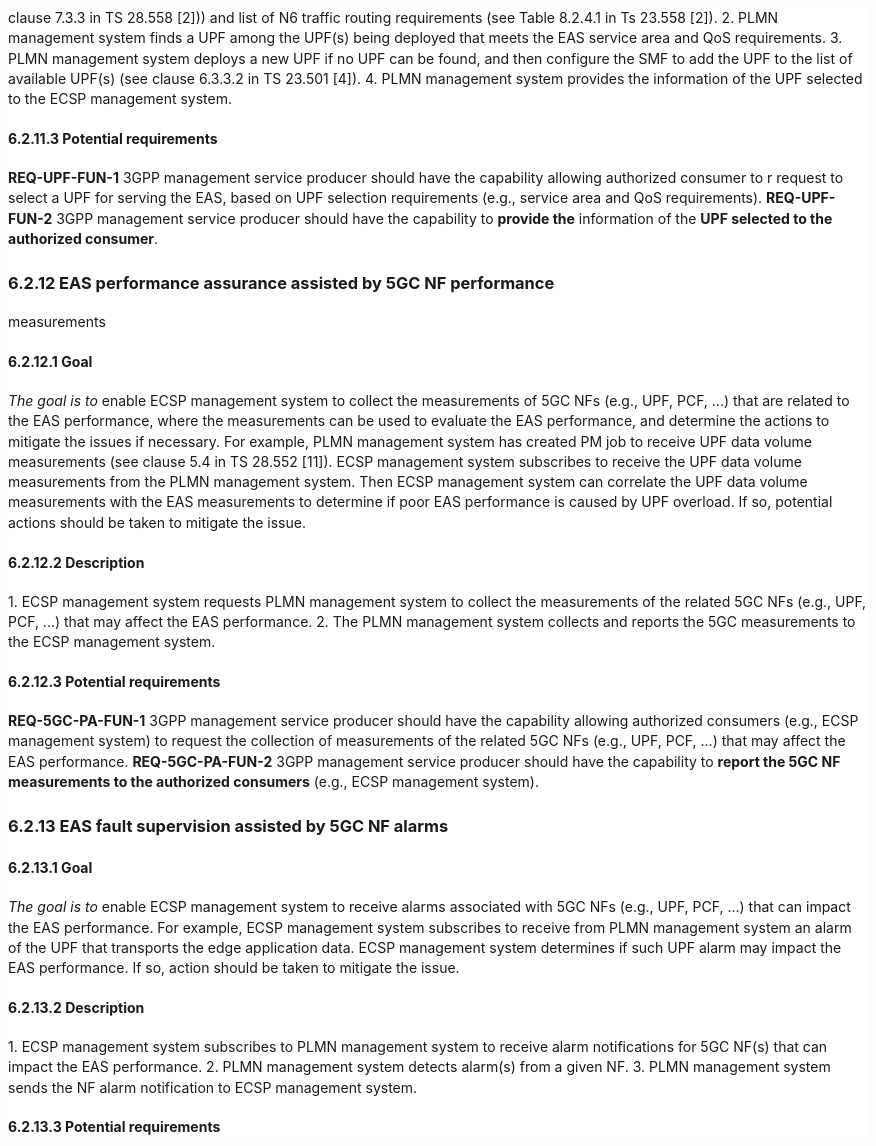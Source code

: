 clause 7.3.3 in TS 28.558 [2])) and list of N6 traffic routing requirements
(see Table 8.2.4.1 in Ts 23.558 [2]).
2\. PLMN management system finds a UPF among the UPF(s) being deployed that
meets the EAS service area and QoS requirements.
3\. PLMN management system deploys a new UPF if no UPF can be found, and then
configure the SMF to add the UPF to the list of available UPF(s) (see clause
6.3.3.2 in TS 23.501 [4]).
4\. PLMN management system provides the information of the UPF selected to the
ECSP management system.
#### 6.2.11.3 Potential requirements
**REQ-UPF-FUN-1** 3GPP management service producer should have the capability
allowing authorized consumer to r request to select a UPF for serving the EAS,
based on UPF selection requirements (e.g., service area and QoS requirements).
**REQ-UPF-FUN-2** 3GPP management service producer should have the capability
to **provide the** information of the **UPF selected to the authorized
consumer**.
### 6.2.12 EAS performance assurance assisted by 5GC NF performance
measurements
#### 6.2.12.1 Goal
_The goal is to_ enable ECSP management system to collect the measurements of
5GC NFs (e.g., UPF, PCF, ...) that are related to the EAS performance, where
the measurements can be used to evaluate the EAS performance, and determine
the actions to mitigate the issues if necessary. For example, PLMN management
system has created PM job to receive UPF data volume measurements (see clause
5.4 in TS 28.552 [11]). ECSP management system subscribes to receive the UPF
data volume measurements from the PLMN management system. Then ECSP management
system can correlate the UPF data volume measurements with the EAS
measurements to determine if poor EAS performance is caused by UPF overload.
If so, potential actions should be taken to mitigate the issue.
#### 6.2.12.2 Description
1\. ECSP management system requests PLMN management system to collect the
measurements of the related 5GC NFs (e.g., UPF, PCF, ...) that may affect the
EAS performance.
2\. The PLMN management system collects and reports the 5GC measurements to
the ECSP management system.
#### 6.2.12.3 Potential requirements
**REQ-5GC-PA-FUN-1** 3GPP management service producer should have the
capability allowing authorized consumers (e.g., ECSP management system) to
request the collection of measurements of the related 5GC NFs (e.g., UPF, PCF,
...) that may affect the EAS performance.
**REQ-5GC-PA-FUN-2** 3GPP management service producer should have the
capability to **report the 5GC NF measurements to the authorized consumers**
(e.g., ECSP management system).
### 6.2.13 EAS fault supervision assisted by 5GC NF alarms
#### 6.2.13.1 Goal
_The goal is to_ enable ECSP management system to receive alarms associated
with 5GC NFs (e.g., UPF, PCF, ...) that can impact the EAS performance. For
example, ECSP management system subscribes to receive from PLMN management
system an alarm of the UPF that transports the edge application data. ECSP
management system determines if such UPF alarm may impact the EAS performance.
If so, action should be taken to mitigate the issue.
#### 6.2.13.2 Description
1\. ECSP management system subscribes to PLMN management system to receive
alarm notifications for 5GC NF(s) that can impact the EAS performance.
2\. PLMN management system detects alarm(s) from a given NF.
3\. PLMN management system sends the NF alarm notification to ECSP management
system.
#### 6.2.13.3 Potential requirements
